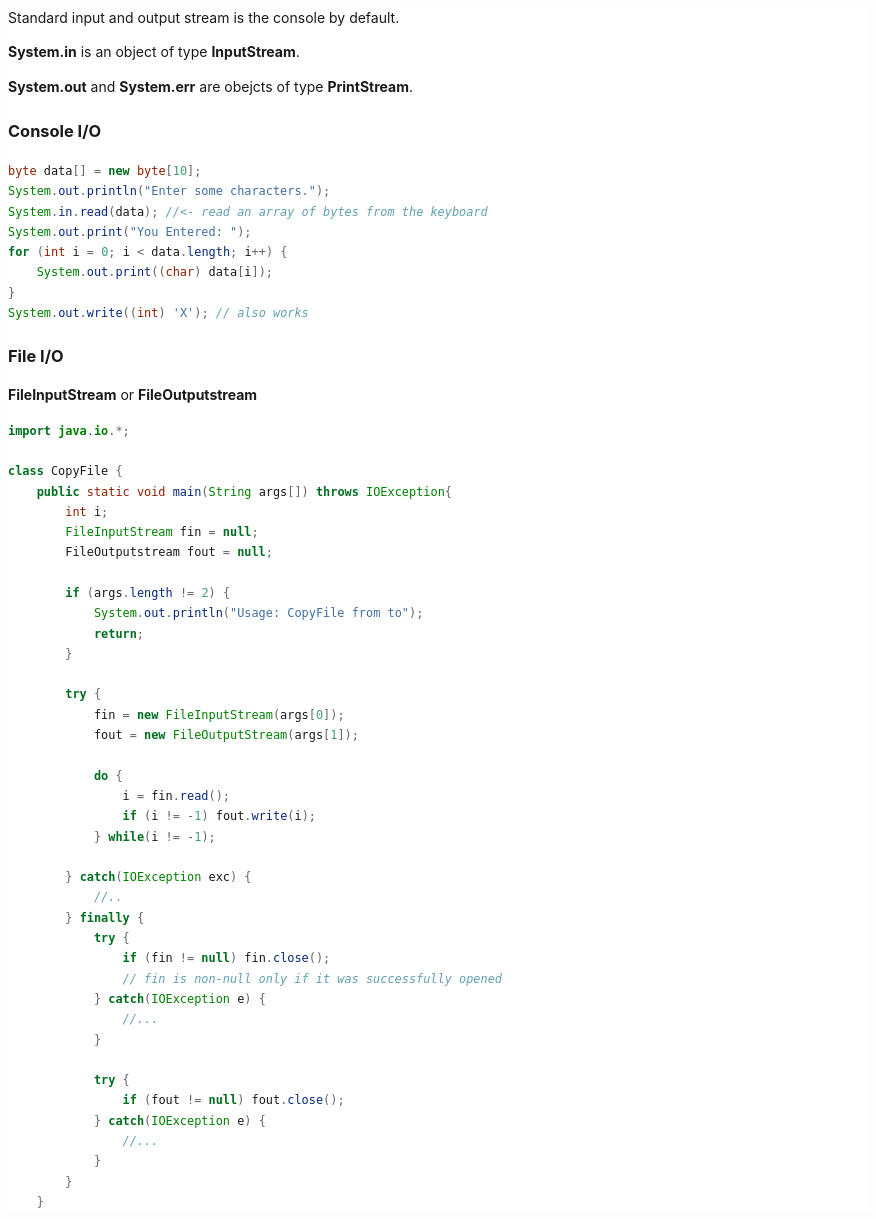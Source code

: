 Standard input and output stream is the console by default.

**System.in** is an object of type **InputStream**.

**System.out** and **System.err** are obejcts of type **PrintStream**.



### Console I/O

```java
byte data[] = new byte[10];
System.out.println("Enter some characters.");
System.in.read(data); //<- read an array of bytes from the keyboard
System.out.print("You Entered: ");
for (int i = 0; i < data.length; i++) {
    System.out.print((char) data[i]);
}
System.out.write((int) 'X'); // also works 

```



### File I/O

**FileInputStream** or **FileOutputstream**

```java
import java.io.*;

class CopyFile {
    public static void main(String args[]) throws IOException{
        int i;
        FileInputStream fin = null;
        FileOutputstream fout = null;
        
        if (args.length != 2) {
            System.out.println("Usage: CopyFile from to");
            return;
        }
        
        try {
            fin = new FileInputStream(args[0]);
            fout = new FileOutputStream(args[1]);
           	
            do {
                i = fin.read();
                if (i != -1) fout.write(i);
            } while(i != -1);
            
        } catch(IOException exc) {
            //..
        } finally {
            try {
                if (fin != null) fin.close();
                // fin is non-null only if it was successfully opened
            } catch(IOException e) {
                //...
            }
            
            try {
                if (fout != null) fout.close();
            } catch(IOException e) {
                //...
            }
        }
    }
```